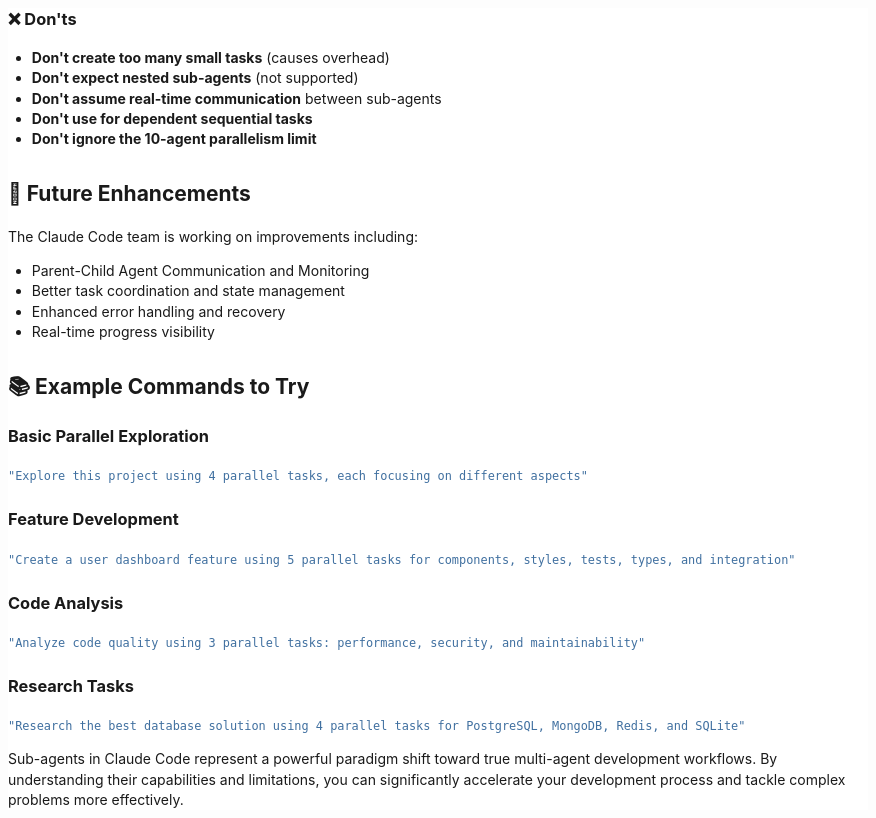 ### ❌ Don'ts
- **Don't create too many small tasks** (causes overhead)
- **Don't expect nested sub-agents** (not supported)
- **Don't assume real-time communication** between sub-agents
- **Don't use for dependent sequential tasks**
- **Don't ignore the 10-agent parallelism limit**

## 🚀 Future Enhancements

The Claude Code team is working on improvements including:
- Parent-Child Agent Communication and Monitoring
- Better task coordination and state management
- Enhanced error handling and recovery
- Real-time progress visibility

## 📚 Example Commands to Try

### Basic Parallel Exploration
```bash
"Explore this project using 4 parallel tasks, each focusing on different aspects"
```

### Feature Development
```bash
"Create a user dashboard feature using 5 parallel tasks for components, styles, tests, types, and integration"
```

### Code Analysis
```bash
"Analyze code quality using 3 parallel tasks: performance, security, and maintainability"
```

### Research Tasks
```bash
"Research the best database solution using 4 parallel tasks for PostgreSQL, MongoDB, Redis, and SQLite"
```

Sub-agents in Claude Code represent a powerful paradigm shift toward true multi-agent development workflows. By understanding their capabilities and limitations, you can significantly accelerate your development process and tackle complex problems more effectively.
